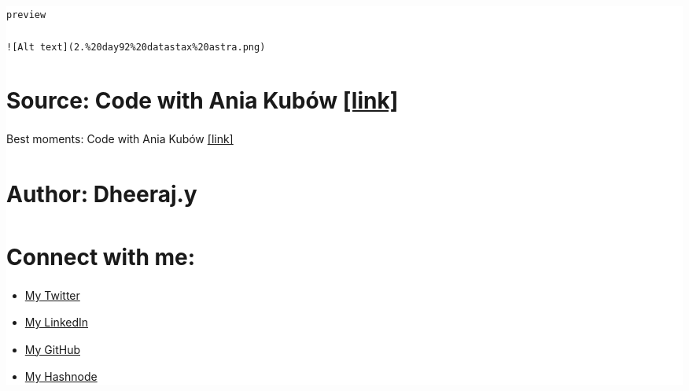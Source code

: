     preview
    
    ![Alt text](2.%20day92%20datastax%20astra.png)

# Source: Code with Ania Kubów [\[link\]](https://www.youtube.com/watch?v=3QSWROFg_sc&t=13s)

Best moments: Code with Ania Kubów [\[link\]](https://youtu.be/3QSWROFg_sc?t=5682)

# Author: Dheeraj.y

# Connect with me:

* [My Twitter](https://twitter.com/yssdheeraj)
    
* [My LinkedIn](https://www.linkedin.com/in/dheerajy1/)
    
* [My GitHub](https://github.com/dheerajy1)
    
* [My Hashnode](https://dheerajy1.hashnode.dev/)
